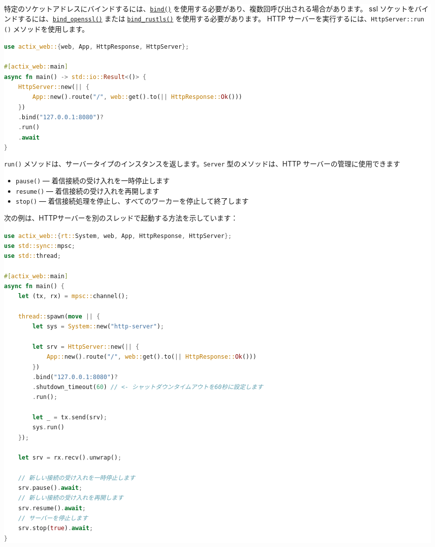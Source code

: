 特定のソケットアドレスにバインドするには、[`bind()`](https://docs.rs/actix-web/3/actix_web/struct.HttpServer.html#method.bind) を使用する必要があり、複数回呼び出される場合があります。 ssl ソケットをバインドするには、[`bind_openssl()`](https://docs.rs/actix-web/3/actix_web/struct.HttpServer.html#method.bind_openssl) または [`bind_rustls()`](https://docs.rs/actix-web/3/actix_web/struct.HttpServer.html#method.bind_rustls) を使用する必要があります。 HTTP サーバーを実行するには、`HttpServer::run()` メソッドを使用します。

```rust
use actix_web::{web, App, HttpResponse, HttpServer};

#[actix_web::main]
async fn main() -> std::io::Result<()> {
    HttpServer::new(|| {
        App::new().route("/", web::get().to(|| HttpResponse::Ok()))
    })
    .bind("127.0.0.1:8080")?
    .run()
    .await
}
```

`run()` メソッドは、サーバータイプのインスタンスを返します。`Server` 型のメソッドは、HTTP サーバーの管理に使用できます

- `pause()` — 着信接続の受け入れを一時停止します
- `resume()` — 着信接続の受け入れを再開します
- `stop()` — 着信接続処理を停止し、すべてのワーカーを停止して終了します

次の例は、HTTPサーバーを別のスレッドで起動する方法を示しています：

```rust
use actix_web::{rt::System, web, App, HttpResponse, HttpServer};
use std::sync::mpsc;
use std::thread;

#[actix_web::main]
async fn main() {
    let (tx, rx) = mpsc::channel();

    thread::spawn(move || {
        let sys = System::new("http-server");

        let srv = HttpServer::new(|| {
            App::new().route("/", web::get().to(|| HttpResponse::Ok()))
        })
        .bind("127.0.0.1:8080")?
        .shutdown_timeout(60) // <- シャットダウンタイムアウトを60秒に設定します
        .run();

        let _ = tx.send(srv);
        sys.run()
    });

    let srv = rx.recv().unwrap();

    // 新しい接続の受け入れを一時停止します
    srv.pause().await;
    // 新しい接続の受け入れを再開します
    srv.resume().await;
    // サーバーを停止します
    srv.stop(true).await;
}
```
